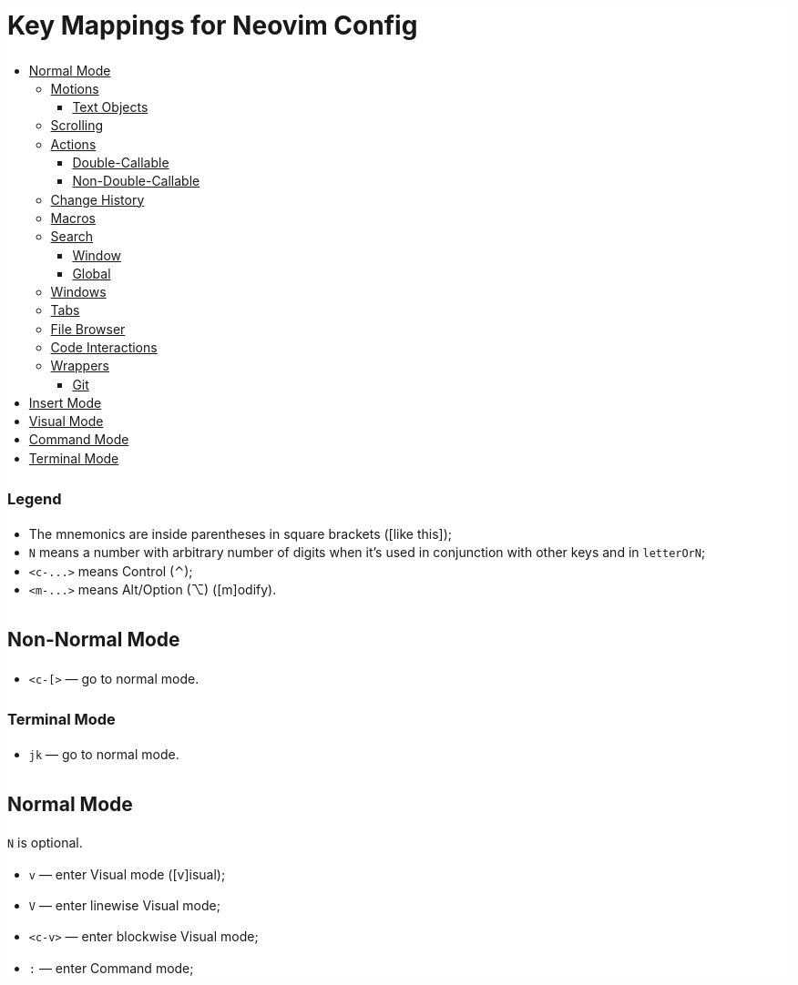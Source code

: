 # Key Mappings for Neovim Config

- [Normal Mode](#normal-mode)
  - [Motions](#motions)
    - [Text Objects](#text-objects)
  - [Scrolling](#scrolling)
  - [Actions](#actions)
    - [Double-Callable](#double-callable)
    - [Non-Double-Callable](#non-double-callable)
  - [Change History](#change-history)
  - [Macros](#macros)
  - [Search](#search)
    - [Window](#window)
    - [Global](#global)
  - [Windows](#windows)
  - [Tabs](#tabs)
  - [File Browser](#file-browser)
  - [Code Interactions](#code-interactions)
  - [Wrappers](#wrappers)
    - [Git](#git)
- [Insert Mode](#insert-mode)
- [Visual Mode](#visual-mode)
- [Command Mode](#command-mode)
- [Terminal Mode](#terminal-mode)

### Legend

- The mnemonics are inside parentheses in square brackets ([like this]);
- `N` means a number with arbitrary number of digits when it’s used in
  conjunction with other keys and in `letterOrN`;
- `<c-...>` means Control (⌃);
- `<m-...>` means Alt/Option (⌥) ([m]odify).

## Non-Normal Mode

- `<c-[>` — go to normal mode.

### Terminal Mode

- `jk` — go to normal mode.

## Normal Mode

`N` is optional.

- `v` — enter Visual mode ([v]isual);

- `V` — enter linewise Visual mode;

- `<c-v>` — enter blockwise Visual mode;

- `:` — enter Command mode;
